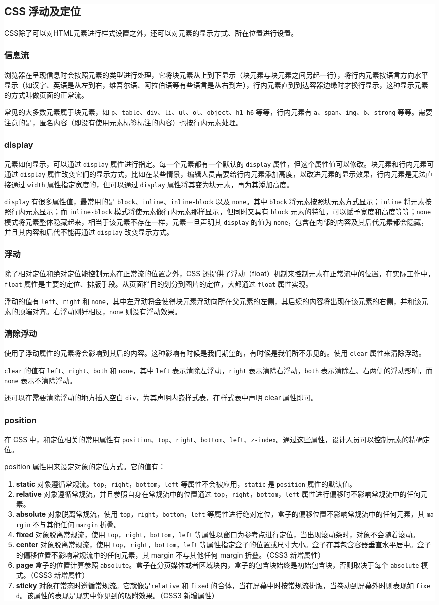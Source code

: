 ## CSS 浮动及定位

CSS除了可以对HTML元素进行样式设置之外，还可以对元素的显示方式、所在位置进行设置。

### 信息流

浏览器在呈现信息时会按照元素的类型进行处理，它将块元素从上到下显示（块元素与块元素之间另起一行），将行内元素按语言方向水平显示（如汉字、英语是从左到右，维吾尔语、阿拉伯语等有些语言是从右到左），行内元素直到到达容器边缘时才换行显示，这种显示元素的方式叫做页面的正常流。

常见的大多数元素属于块元素，如 `p`、`table`、`div`、`li`、`ul`、`ol`、`object`、`h1-h6` 等等，行内元素有 `a`、`span`、`img`、`b`、`strong` 等等。需要注意的是，匿名内容（即没有使用元素标签标注的内容）也按行内元素处理。

### display

元素如何显示，可以通过 `display` 属性进行指定。每一个元素都有一个默认的 `display` 属性，但这个属性值可以修改。块元素和行内元素可通过 `display` 属性改变它们的显示方式，比如在某些情景，编辑人员需要给行内元素添加高度，以改进元素的显示效果，行内元素是无法直接通过 `width` 属性指定宽度的，但可以通过 `display` 属性将其变为块元素，再为其添加高度。

`display` 有很多属性值，最常用的是 `block`、`inline`、`inline-block` 以及 `none`。其中 `block` 将元素按照块元素方式显示；`inline` 将元素按照行内元素显示；而 `inline-block` 模式将使元素像行内元素那样显示，但同时又具有 `block` 元素的特征，可以赋予宽度和高度等等；`none` 模式将元素整体隐藏起来，相当于该元素不存在一样，元素一旦声明其 `display` 的值为 `none`，包含在内部的内容及其后代元素都会隐藏，并且其内容和后代不能再通过 `display` 改变显示方式。

### 浮动

除了相对定位和绝对定位能控制元素在正常流的位置之外，CSS 还提供了浮动（float）机制来控制元素在正常流中的位置，在实际工作中，`float` 属性是主要的定位、排版手段。从页面栏目的划分到图片的定位，大都通过 `float` 属性实现。

浮动的值有 `left`、`right` 和 `none`，其中左浮动将会使得块元素浮动向所在父元素的左侧，其后续的内容将出现在该元素的右侧，并和该元素的顶端对齐。右浮动刚好相反，`none` 则没有浮动效果。

### 清除浮动

使用了浮动属性的元素将会影响到其后的内容。这种影响有时候是我们期望的，有时候是我们所不乐见的。使用 `clear` 属性来清除浮动。

`clear` 的值有 `left`、`right`、`both` 和 `none`，其中 `left` 表示清除左浮动，`right` 表示清除右浮动，`both` 表示清除左、右两侧的浮动影响，而 `none` 表示不清除浮动。

还可以在需要清除浮动的地方插入空白 `div`，为其声明内嵌样式表，在样式表中声明 clear 属性即可。

### position

在 CSS 中，和定位相关的常用属性有 `position`、`top`、`right`、`bottom`、`left`、`z-index`。通过这些属性，设计人员可以控制元素的精确定位。

position 属性用来设定对象的定位方式。它的值有：

1. **static** 对象遵循常规流。`top`，`right`，`bottom`，`left` 等属性不会被应用，`static` 是 `position` 属性的默认值。
2. **relative** 对象遵循常规流，并且参照自身在常规流中的位置通过 `top`，`right`，`bottom`，`left` 属性进行偏移时不影响常规流中的任何元素。
3. **absolute** 对象脱离常规流，使用 `top`，`right`，`bottom`，`left` 等属性进行绝对定位，盒子的偏移位置不影响常规流中的任何元素，其 `margin` 不与其他任何 `margin` 折叠。
4. **fixed** 对象脱离常规流，使用 `top`，`right`，`bottom`，`left` 等属性以窗口为参考点进行定位，当出现滚动条时，对象不会随着滚动。
5. **center** 对象脱离常规流，使用 `top`，`right`，`bottom`，`left` 等属性指定盒子的位置或尺寸大小。盒子在其包含容器垂直水平居中。盒子的偏移位置不影响常规流中的任何元素，其 margin 不与其他任何 margin 折叠。（CSS3 新增属性）
6. **page** 盒子的位置计算参照 `absolute`。盒子在分页媒体或者区域块内，盒子的包含块始终是初始包含块，否则取决于每个 `absolute` 模式。（CSS3 新增属性）
7. **sticky** 对象在常态时遵循常规流。它就像是`relative` 和 `fixed` 的合体，当在屏幕中时按常规流排版，当卷动到屏幕外时则表现如 `fixed`。该属性的表现是现实中你见到的吸附效果。（CSS3 新增属性）
